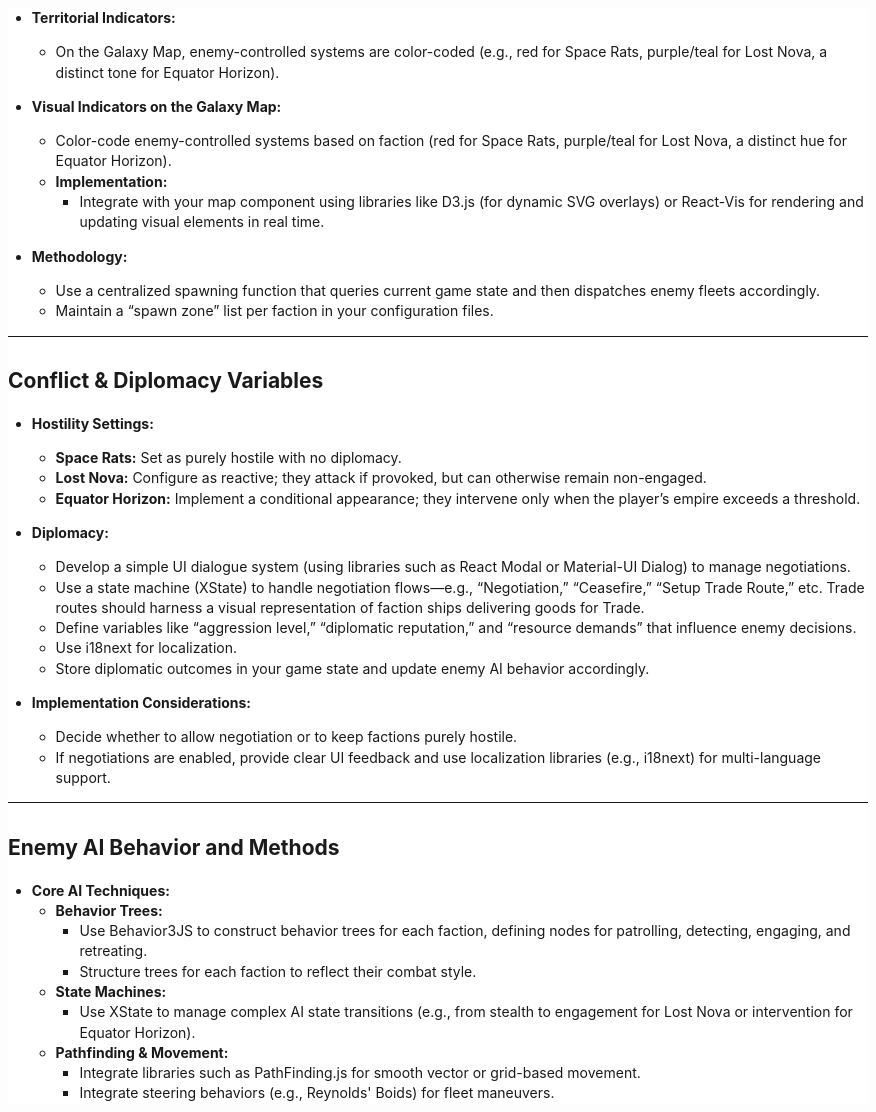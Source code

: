 - **Territorial Indicators:**  
  - On the Galaxy Map, enemy-controlled systems are color-coded (e.g., red for Space Rats, purple/teal for Lost Nova, a distinct tone for Equator Horizon).

- **Visual Indicators on the Galaxy Map:**  
  - Color-code enemy-controlled systems based on faction (red for Space Rats, purple/teal for Lost Nova, a distinct hue for Equator Horizon).
  - **Implementation:**  
    - Integrate with your map component using libraries like D3.js (for dynamic SVG overlays) or React-Vis for rendering and updating visual elements in real time.

- **Methodology:**  
  - Use a centralized spawning function that queries current game state and then dispatches enemy fleets accordingly.  
  - Maintain a “spawn zone” list per faction in your configuration files.

---

## Conflict & Diplomacy Variables

- **Hostility Settings:**  
  - **Space Rats:** Set as purely hostile with no diplomacy.  
  - **Lost Nova:** Configure as reactive; they attack if provoked, but can otherwise remain non-engaged.
  - **Equator Horizon:** Implement a conditional appearance; they intervene only when the player’s empire exceeds a threshold.
  
- **Diplomacy:**  
  - Develop a simple UI dialogue system (using libraries such as React Modal or Material-UI Dialog) to manage negotiations.
  - Use a state machine (XState) to handle negotiation flows—e.g., “Negotiation,” “Ceasefire,” “Setup Trade Route,” etc. Trade routes should harness a visual representation of faction ships delivering goods for Trade.
  - Define variables like “aggression level,” “diplomatic reputation,” and “resource demands” that influence enemy decisions.
  - Use i18next for localization.
  - Store diplomatic outcomes in your game state and update enemy AI behavior accordingly.
  
- **Implementation Considerations:**  
  - Decide whether to allow negotiation or to keep factions purely hostile.  
  - If negotiations are enabled, provide clear UI feedback and use localization libraries (e.g., i18next) for multi-language support.

---

## Enemy AI Behavior and Methods

- **Core AI Techniques:**  
  - **Behavior Trees:**  
    - Use Behavior3JS to construct behavior trees for each faction, defining nodes for patrolling, detecting, engaging, and retreating.
    - Structure trees for each faction to reflect their combat style.
  - **State Machines:**  
    - Use XState to manage complex AI state transitions (e.g., from stealth to engagement for Lost Nova or intervention for Equator Horizon).
  - **Pathfinding & Movement:**  
    - Integrate libraries such as PathFinding.js for smooth vector or grid-based movement.
    - Integrate steering behaviors (e.g., Reynolds' Boids) for fleet maneuvers.
  